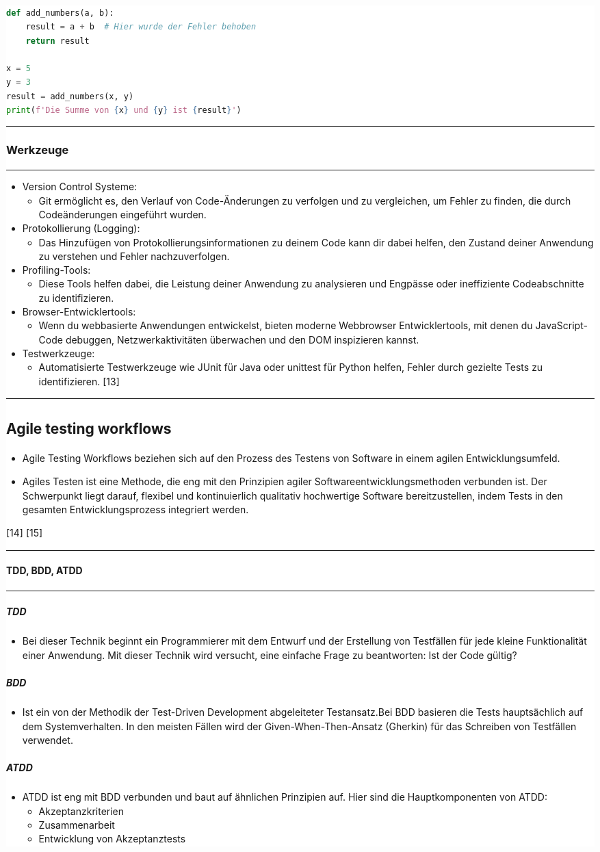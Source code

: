 ```python 
def add_numbers(a, b):
    result = a + b  # Hier wurde der Fehler behoben
    return result

x = 5
y = 3
result = add_numbers(x, y)
print(f'Die Summe von {x} und {y} ist {result}')
```

---

### Werkzeuge
***

* Version Control Systeme:
  * Git ermöglicht es, den Verlauf von Code-Änderungen zu verfolgen und zu vergleichen, um Fehler zu finden, die durch Codeänderungen eingeführt wurden.
* Protokollierung (Logging): 
  * Das Hinzufügen von Protokollierungsinformationen zu deinem Code kann dir dabei helfen, den Zustand deiner Anwendung zu verstehen und Fehler nachzuverfolgen.
* Profiling-Tools: 
  * Diese Tools helfen dabei, die Leistung deiner Anwendung zu analysieren und Engpässe oder ineffiziente Codeabschnitte zu identifizieren.
* Browser-Entwicklertools: 
  * Wenn du webbasierte Anwendungen entwickelst, bieten moderne Webbrowser Entwicklertools, mit denen du JavaScript-Code debuggen, Netzwerkaktivitäten überwachen und den DOM inspizieren kannst.
* Testwerkzeuge: 
  * Automatisierte Testwerkzeuge wie JUnit für Java oder unittest für Python helfen, Fehler durch gezielte Tests zu identifizieren.
[13]
---
## Agile testing workflows

* Agile Testing Workflows beziehen sich auf den Prozess des Testens von Software in einem agilen Entwicklungsumfeld. 

* Agiles Testen ist eine Methode, die eng mit den Prinzipien agiler Softwareentwicklungsmethoden verbunden ist.
 Der Schwerpunkt liegt darauf, flexibel und kontinuierlich qualitativ hochwertige Software bereitzustellen, indem Tests in den gesamten Entwicklungsprozess integriert werden. 

[14] [15]
 
---
#### TDD, BDD, ATDD
***

##### TDD
* Bei dieser Technik beginnt ein Programmierer mit dem Entwurf und der Erstellung von Testfällen für jede kleine Funktionalität einer Anwendung. Mit dieser Technik wird versucht, eine einfache Frage zu beantworten: Ist der Code gültig?
##### BDD
* Ist ein von der Methodik der Test-Driven Development abgeleiteter Testansatz.Bei BDD basieren die Tests hauptsächlich auf dem Systemverhalten. In den meisten Fällen wird der Given-When-Then-Ansatz (Gherkin) für das Schreiben von Testfällen verwendet.
##### ATDD
* ATDD ist eng mit BDD verbunden und baut auf ähnlichen Prinzipien auf. Hier sind die Hauptkomponenten von ATDD:
  * Akzeptanzkriterien
  * Zusammenarbeit
  * Entwicklung von Akzeptanztests